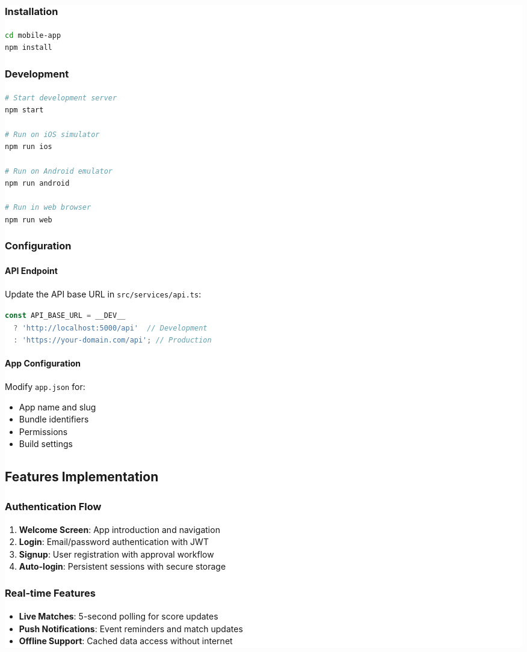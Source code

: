 ### Installation
```bash
cd mobile-app
npm install
```

### Development
```bash
# Start development server
npm start

# Run on iOS simulator
npm run ios

# Run on Android emulator
npm run android

# Run in web browser
npm run web
```

### Configuration

#### API Endpoint
Update the API base URL in `src/services/api.ts`:
```typescript
const API_BASE_URL = __DEV__ 
  ? 'http://localhost:5000/api'  // Development
  : 'https://your-domain.com/api'; // Production
```

#### App Configuration
Modify `app.json` for:
- App name and slug
- Bundle identifiers
- Permissions
- Build settings

## Features Implementation

### Authentication Flow
1. **Welcome Screen**: App introduction and navigation
2. **Login**: Email/password authentication with JWT
3. **Signup**: User registration with approval workflow
4. **Auto-login**: Persistent sessions with secure storage

### Real-time Features
- **Live Matches**: 5-second polling for score updates
- **Push Notifications**: Event reminders and match updates
- **Offline Support**: Cached data access without internet
